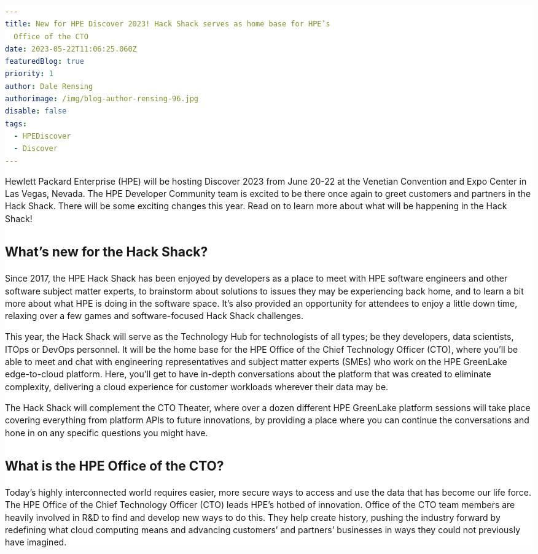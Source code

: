 ```yaml
---
title: New for HPE Discover 2023! Hack Shack serves as home base for HPE’s
  Office of the CTO
date: 2023-05-22T11:06:25.060Z
featuredBlog: true
priority: 1
author: Dale Rensing
authorimage: /img/blog-author-rensing-96.jpg
disable: false
tags:
  - HPEDiscover
  - Discover
---
```

<style>
li {
   font-size: 27px;
   line-height: 33px;
   max-width: none;
}
</style>

Hewlett Packard Enterprise (HPE) will be hosting Discover 2023 from June 20-22 at the Venetian Convention and Expo Center in Las Vegas, Nevada. The HPE Developer Community team is excited to be there once again to greet customers and partners in the Hack Shack. There will be some exciting changes this year. Read on to learn more about what will be happening in the Hack Shack!

## What’s new for the Hack Shack?

Since 2017, the HPE Hack Shack has been enjoyed by developers as a place to meet with HPE software engineers and other software subject matter experts, to brainstorm about solutions to issues they may be experiencing back home, and to learn a bit more about what HPE is doing in the software space. It’s also provided an opportunity for attendees to enjoy a little down time, relaxing over a few games and software-focused Hack Shack challenges.

This year, the Hack Shack will serve as the Technology Hub for technologists of all types; be they developers, data scientists, ITOps or DevOps personnel. It will be the home base for the HPE Office of the Chief Technology Officer (CTO), where you’ll be able to meet and chat with engineering representatives and subject matter experts (SMEs) who work on the HPE GreenLake edge-to-cloud platform. Here, you’ll get to have in-depth conversations about the platform that was created to eliminate complexity, delivering a cloud experience for customer workloads wherever their data may be. 

The Hack Shack will complement the CTO Theater, where over a dozen different HPE GreenLake platform sessions will take place covering everything from platform APIs to future innovations, by providing a place where you can continue the conversations and hone in on any specific questions you might have.

## What is the HPE Office of the CTO?

Today’s highly interconnected world requires easier, more secure ways to access and use the data that has become our life force. The HPE Office of the Chief Technology Officer (CTO) leads HPE’s hotbed of innovation. Office of the CTO team members are heavily involved in R&D to find and develop new ways to do this. They help create history, pushing the industry forward by redefining what cloud computing means and advancing customers’ and partners’ businesses in ways they could not previously have imagined.

